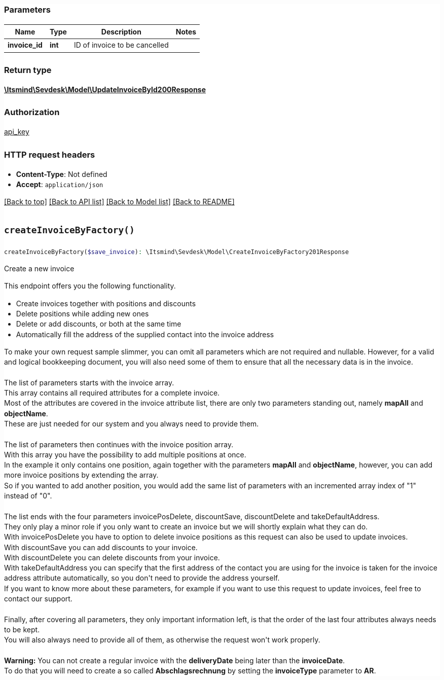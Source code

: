 ### Parameters

| Name | Type | Description  | Notes |
| ------------- | ------------- | ------------- | ------------- |
| **invoice_id** | **int**| ID of invoice to be cancelled | |

### Return type

[**\Itsmind\Sevdesk\Model\UpdateInvoiceById200Response**](../Model/UpdateInvoiceById200Response.md)

### Authorization

[api_key](../../README.md#api_key)

### HTTP request headers

- **Content-Type**: Not defined
- **Accept**: `application/json`

[[Back to top]](#) [[Back to API list]](../../README.md#endpoints)
[[Back to Model list]](../../README.md#models)
[[Back to README]](../../README.md)

## `createInvoiceByFactory()`

```php
createInvoiceByFactory($save_invoice): \Itsmind\Sevdesk\Model\CreateInvoiceByFactory201Response
```

Create a new invoice

This endpoint offers you the following functionality.       <ul>          <li>Create invoices together with positions and discounts</li>          <li>Delete positions while adding new ones</li>          <li>Delete or add discounts, or both at the same time</li>          <li>Automatically fill the address of the supplied contact into the invoice address</li>       </ul>       To make your own request sample slimmer, you can omit all parameters which are not required and nullable.       However, for a valid and logical bookkeeping document, you will also need some of them to ensure that all the necessary data is in the invoice.<br><br> The list of parameters starts with the invoice array.<br> This array contains all required attributes for a complete invoice.<br> Most of the attributes are covered in the invoice attribute list, there are only two parameters standing out, namely <b>mapAll</b> and <b>objectName</b>.<br> These are just needed for our system and you always need to provide them.<br><br> The list of parameters then continues with the invoice position array.<br> With this array you have the possibility to add multiple positions at once.<br> In the example it only contains one position, again together with the parameters <b>mapAll</b> and <b>objectName</b>, however, you can add more invoice positions by extending the array.<br> So if you wanted to add another position, you would add the same list of parameters with an incremented array index of \"1\" instead of \"0\".<br><br> The list ends with the four parameters invoicePosDelete, discountSave, discountDelete and takeDefaultAddress.<br> They only play a minor role if you only want to create an invoice but we will shortly explain what they can do.<br> With invoicePosDelete you have to option to delete invoice positions as this request can also be used to update invoices.<br> With discountSave you can add discounts to your invoice.<br> With discountDelete you can delete discounts from your invoice.<br> With takeDefaultAddress you can specify that the first address of the contact you are using for the invoice is taken for the invoice address attribute automatically, so you don't need to provide the address yourself.<br> If you want to know more about these parameters, for example if you want to use this request to update invoices, feel free to contact our support.<br><br> Finally, after covering all parameters, they only important information left, is that the order of the last four attributes always needs to be kept.<br> You will also always need to provide all of them, as otherwise the request won't work properly.<br><br> <b>Warning:</b> You can not create a regular invoice with the <b>deliveryDate</b> being later than the <b>invoiceDate</b>.<br> To do that you will need to create a so called <b>Abschlagsrechnung</b> by setting the <b>invoiceType</b> parameter to <b>AR</b>.
